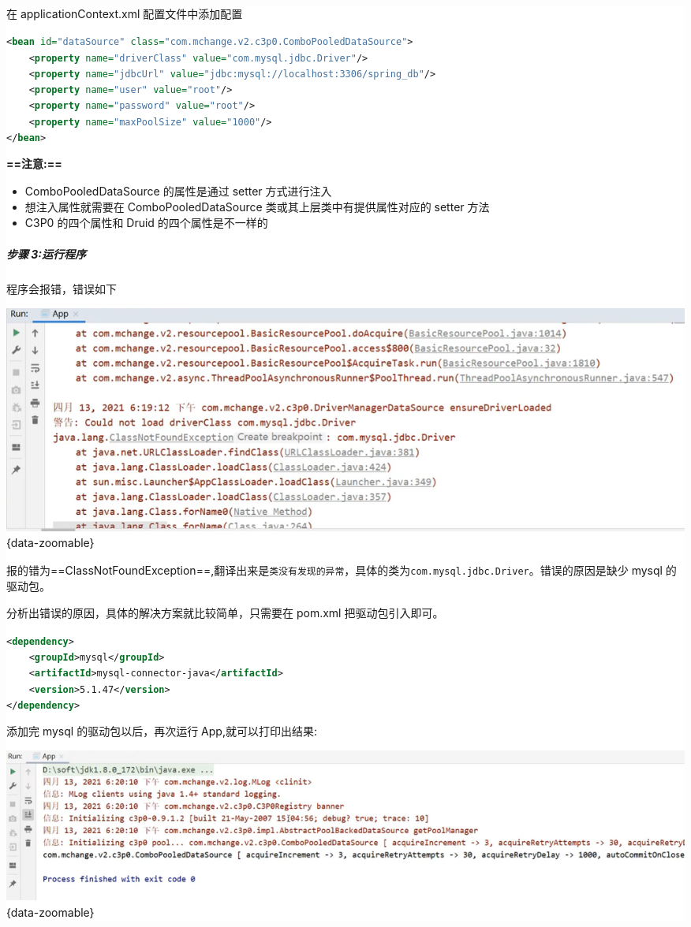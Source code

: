 在 applicationContext.xml 配置文件中添加配置

```xml
<bean id="dataSource" class="com.mchange.v2.c3p0.ComboPooledDataSource">
    <property name="driverClass" value="com.mysql.jdbc.Driver"/>
    <property name="jdbcUrl" value="jdbc:mysql://localhost:3306/spring_db"/>
    <property name="user" value="root"/>
    <property name="password" value="root"/>
    <property name="maxPoolSize" value="1000"/>
</bean>
```

**==注意:==**

- ComboPooledDataSource 的属性是通过 setter 方式进行注入
- 想注入属性就需要在 ComboPooledDataSource 类或其上层类中有提供属性对应的 setter 方法
- C3P0 的四个属性和 Druid 的四个属性是不一样的

##### 步骤 3:运行程序

程序会报错，错误如下

![1629889170229](./assets/1629889170229.png){data-zoomable}

报的错为==ClassNotFoundException==,翻译出来是`类没有发现的异常`，具体的类为`com.mysql.jdbc.Driver`。错误的原因是缺少 mysql 的驱动包。

分析出错误的原因，具体的解决方案就比较简单，只需要在 pom.xml 把驱动包引入即可。

```xml
<dependency>
    <groupId>mysql</groupId>
    <artifactId>mysql-connector-java</artifactId>
    <version>5.1.47</version>
</dependency>
```

添加完 mysql 的驱动包以后，再次运行 App,就可以打印出结果:

![1629903845404](./assets/1629903845404.png){data-zoomable}
